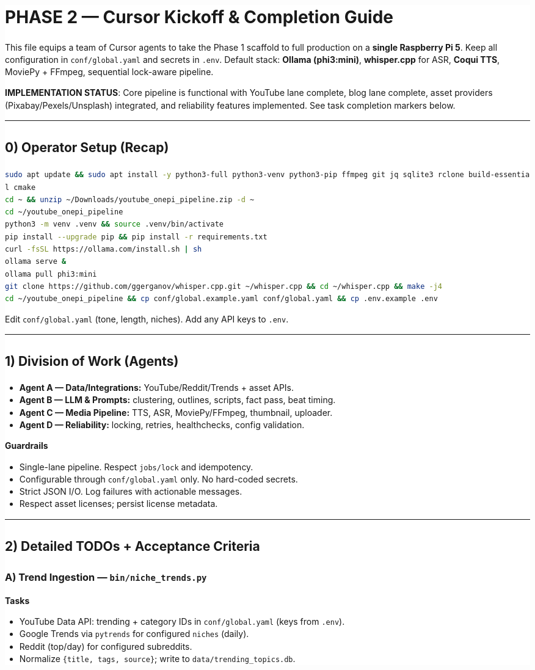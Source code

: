 # PHASE 2 — Cursor Kickoff & Completion Guide

This file equips a team of Cursor agents to take the Phase 1 scaffold to full production on a **single Raspberry Pi 5**.
Keep all configuration in `conf/global.yaml` and secrets in `.env`. Default stack: **Ollama (phi3:mini)**, **whisper.cpp** for ASR, **Coqui TTS**, MoviePy + FFmpeg, sequential lock-aware pipeline.

**IMPLEMENTATION STATUS**: Core pipeline is functional with YouTube lane complete, blog lane complete, asset providers (Pixabay/Pexels/Unsplash) integrated, and reliability features implemented. See task completion markers below.

---

## 0) Operator Setup (Recap)
```bash
sudo apt update && sudo apt install -y python3-full python3-venv python3-pip ffmpeg git jq sqlite3 rclone build-essential cmake
cd ~ && unzip ~/Downloads/youtube_onepi_pipeline.zip -d ~
cd ~/youtube_onepi_pipeline
python3 -m venv .venv && source .venv/bin/activate
pip install --upgrade pip && pip install -r requirements.txt
curl -fsSL https://ollama.com/install.sh | sh
ollama serve &
ollama pull phi3:mini
git clone https://github.com/ggerganov/whisper.cpp.git ~/whisper.cpp && cd ~/whisper.cpp && make -j4
cd ~/youtube_onepi_pipeline && cp conf/global.example.yaml conf/global.yaml && cp .env.example .env
```

Edit `conf/global.yaml` (tone, length, niches). Add any API keys to `.env`.

---

## 1) Division of Work (Agents)
- **Agent A — Data/Integrations:** YouTube/Reddit/Trends + asset APIs.
- **Agent B — LLM & Prompts:** clustering, outlines, scripts, fact pass, beat timing.
- **Agent C — Media Pipeline:** TTS, ASR, MoviePy/FFmpeg, thumbnail, uploader.
- **Agent D — Reliability:** locking, retries, healthchecks, config validation.

**Guardrails**
- Single-lane pipeline. Respect `jobs/lock` and idempotency.
- Configurable through `conf/global.yaml` only. No hard-coded secrets.
- Strict JSON I/O. Log failures with actionable messages.
- Respect asset licenses; persist license metadata.

---

## 2) Detailed TODOs + Acceptance Criteria

### A) Trend Ingestion — `bin/niche_trends.py`
**Tasks**
- YouTube Data API: trending + category IDs in `conf/global.yaml` (keys from `.env`).
- Google Trends via `pytrends` for configured `niches` (daily).
- Reddit (top/day) for configured subreddits.
- Normalize `{title, tags, source}`; write to `data/trending_topics.db`.
